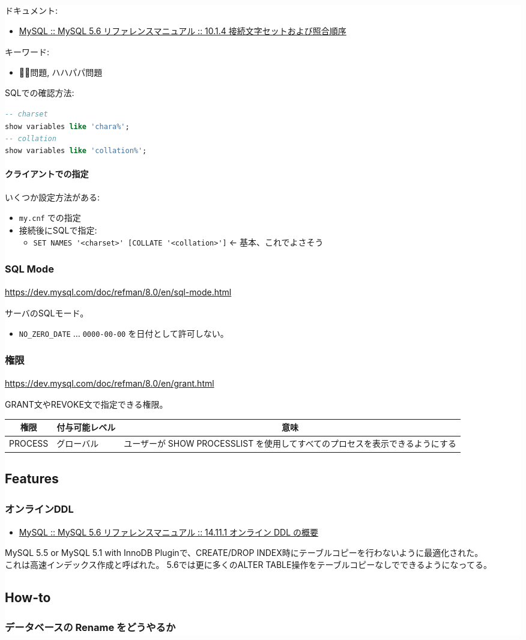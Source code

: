 ドキュメント:

- [MySQL :: MySQL 5.6 リファレンスマニュアル :: 10.1.4 接続文字セットおよび照合順序](https://dev.mysql.com/doc/refman/5.6/ja/charset-connection.html)

キーワード:

- 🍣🍺問題, ハハパパ問題

SQLでの確認方法:

```sql
-- charset
show variables like 'chara%';
-- collation
show variables like 'collation%';
```

#### クライアントでの指定

いくつか設定方法がある:

- `my.cnf` での指定
- 接続後にSQLで指定:
  - `SET NAMES '<charset>' [COLLATE '<collation>']` <- 基本、これでよさそう

### SQL Mode

https://dev.mysql.com/doc/refman/8.0/en/sql-mode.html

サーバのSQLモード。

- `NO_ZERO_DATE` ... `0000-00-00` を日付として許可しない。

### 権限

https://dev.mysql.com/doc/refman/8.0/en/grant.html

GRANT文やREVOKE文で指定できる権限。

 権限 | 付与可能レベル | 意味
-----|--------------|-----
 PROCESS | グローバル | ユーザーが SHOW PROCESSLIST を使用してすべてのプロセスを表示できるようにする

## Features
### オンラインDDL

- [MySQL :: MySQL 5.6 リファレンスマニュアル :: 14.11.1 オンライン DDL の概要](https://dev.mysql.com/doc/refman/5.6/ja/innodb-create-index-overview.html "MySQL :: MySQL 5.6 リファレンスマニュアル :: 14.11.1 オンライン DDL の概要")

MySQL 5.5 or MySQL 5.1 with InnoDB Pluginで、CREATE/DROP INDEX時にテーブルコピーを行わないように最適化された。  
これは高速インデックス作成と呼ばれた。
5.6では更に多くのALTER TABLE操作をテーブルコピーなしでできるようになってる。

## How-to
### データベースの Rename をどうやるか
